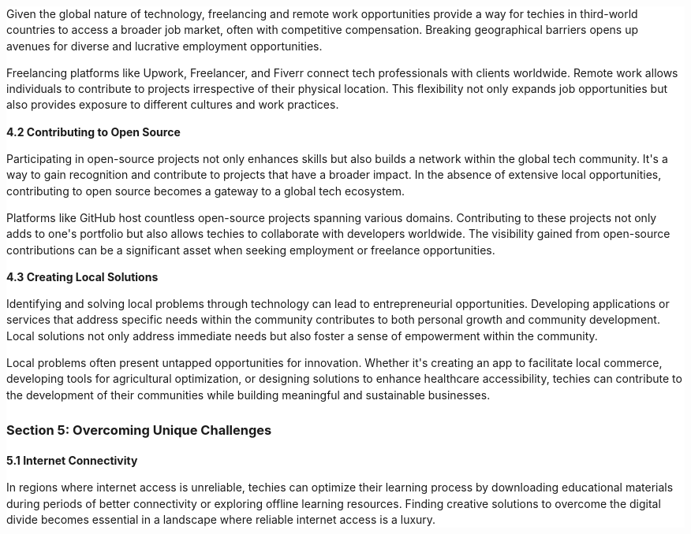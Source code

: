 
Given the global nature of technology, freelancing and remote work opportunities provide a way for techies in third-world countries to access a broader job market, often with competitive compensation. Breaking geographical barriers opens up avenues for diverse and lucrative employment opportunities.

  

Freelancing platforms like Upwork, Freelancer, and Fiverr connect tech professionals with clients worldwide. Remote work allows individuals to contribute to projects irrespective of their physical location. This flexibility not only expands job opportunities but also provides exposure to different cultures and work practices.

  

**4.2 Contributing to Open Source**

  

Participating in open-source projects not only enhances skills but also builds a network within the global tech community. It's a way to gain recognition and contribute to projects that have a broader impact. In the absence of extensive local opportunities, contributing to open source becomes a gateway to a global tech ecosystem.

  

Platforms like GitHub host countless open-source projects spanning various domains. Contributing to these projects not only adds to one's portfolio but also allows techies to collaborate with developers worldwide. The visibility gained from open-source contributions can be a significant asset when seeking employment or freelance opportunities.

  

**4.3 Creating Local Solutions**

  

Identifying and solving local problems through technology can lead to entrepreneurial opportunities. Developing applications or services that address specific needs within the community contributes to both personal growth and community development. Local solutions not only address immediate needs but also foster a sense of empowerment within the community.

  

Local problems often present untapped opportunities for innovation. Whether it's creating an app to facilitate local commerce, developing tools for agricultural optimization, or designing solutions to enhance healthcare accessibility, techies can contribute to the development of their communities while building meaningful and sustainable businesses.

  

### **Section 5: Overcoming Unique Challenges**

  

**5.1 Internet Connectivity**

  

In regions where internet access is unreliable, techies can optimize their learning process by downloading educational materials during periods of better connectivity or exploring offline learning resources. Finding creative solutions to overcome the digital divide becomes essential in a landscape where reliable internet access is a luxury.

  